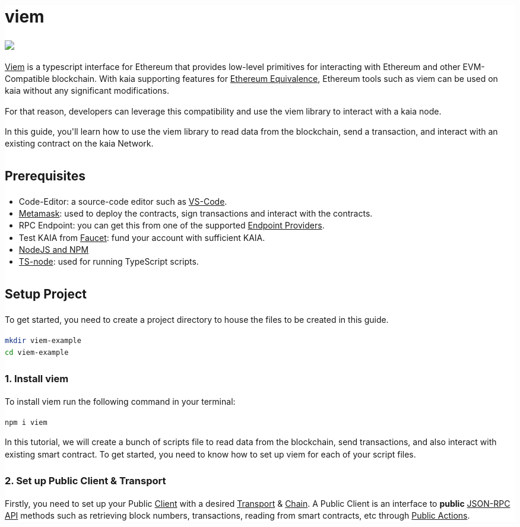 # viem

![](/img/references/kaiaXviem.png)

[Viem](https://viem.sh/) is a typescript interface for Ethereum that provides low-level primitives for interacting with Ethereum and other EVM-Compatible blockchain. With kaia supporting features for [Ethereum Equivalence](https://medium.com/klaytn/using-ethereum-tools-in-klaytn-dc068d48de04), Ethereum tools such as viem can be used on kaia without any significant modifications.

For that reason, developers can leverage this compatibility and use the viem library to interact with a kaia node.

In this guide, you'll learn how to use the viem library to read data from the blockchain, send a transaction, and interact with an existing contract on the kaia Network.

## Prerequisites

- Code-Editor: a source-code editor such as [VS-Code](https://code.visualstudio.com/download).
- [Metamask](../../build/tutorials/connecting-metamask#install-metamask): used to deploy the contracts, sign transactions and interact with the contracts.
- RPC Endpoint: you can get this from one of the supported [Endpoint Providers](../public-en.md).
- Test KAIA from [Faucet](https://faucet.kaia.io): fund your account with sufficient KAIA.
- [NodeJS and NPM](https://nodejs.org/en/)
- [TS-node](https://www.npmjs.com/package/ts-node): used for running TypeScript scripts.

## Setup Project

To get started, you need to create a project directory to house the files to be created in this guide.

```bash
mkdir viem-example
cd viem-example
```

### 1. Install viem

To install viem run the following command in your terminal:

```bash
npm i viem
```

In this tutorial, we will create a bunch of scripts file to read data from the blockchain, send transactions, and also interact with existing smart contract. To get started, you need to know how to set up viem for each of your script files.

### 2. Set up Public Client & Transport

Firstly, you need to set up your Public [Client](https://viem.sh/docs/clients/intro) with a desired [Transport](https://viem.sh/docs/clients/intro) & [Chain](https://viem.sh/docs/chains/introduction). A Public Client is an interface to **public** [JSON-RPC API](https://docs.kaia.io/references/public-en/) methods such as retrieving block numbers, transactions, reading from smart contracts, etc through [Public Actions](https://viem.sh/docs/actions/public/introduction).
